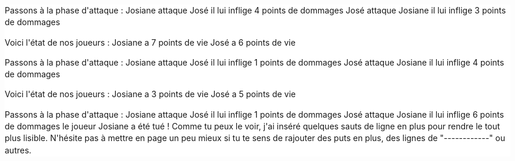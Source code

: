 Passons à la phase d'attaque :
Josiane attaque José
il lui inflige 4 points de dommages
José attaque Josiane
il lui inflige 3 points de dommages

Voici l'état de nos joueurs :
Josiane a 7 points de vie
José a 6 points de vie

Passons à la phase d'attaque :
Josiane attaque José
il lui inflige 1 points de dommages
José attaque Josiane
il lui inflige 4 points de dommages

Voici l'état de nos joueurs :
Josiane a 3 points de vie
José a 5 points de vie

Passons à la phase d'attaque :
Josiane attaque José
il lui inflige 1 points de dommages
José attaque Josiane
il lui inflige 6 points de dommages
le joueur Josiane a été tué !
Comme tu peux le voir, j'ai inséré quelques sauts de ligne en plus pour rendre le tout plus lisible. N'hésite pas à mettre en page un peu mieux si tu te sens de rajouter des puts en plus, des lignes de "------------" ou autres.